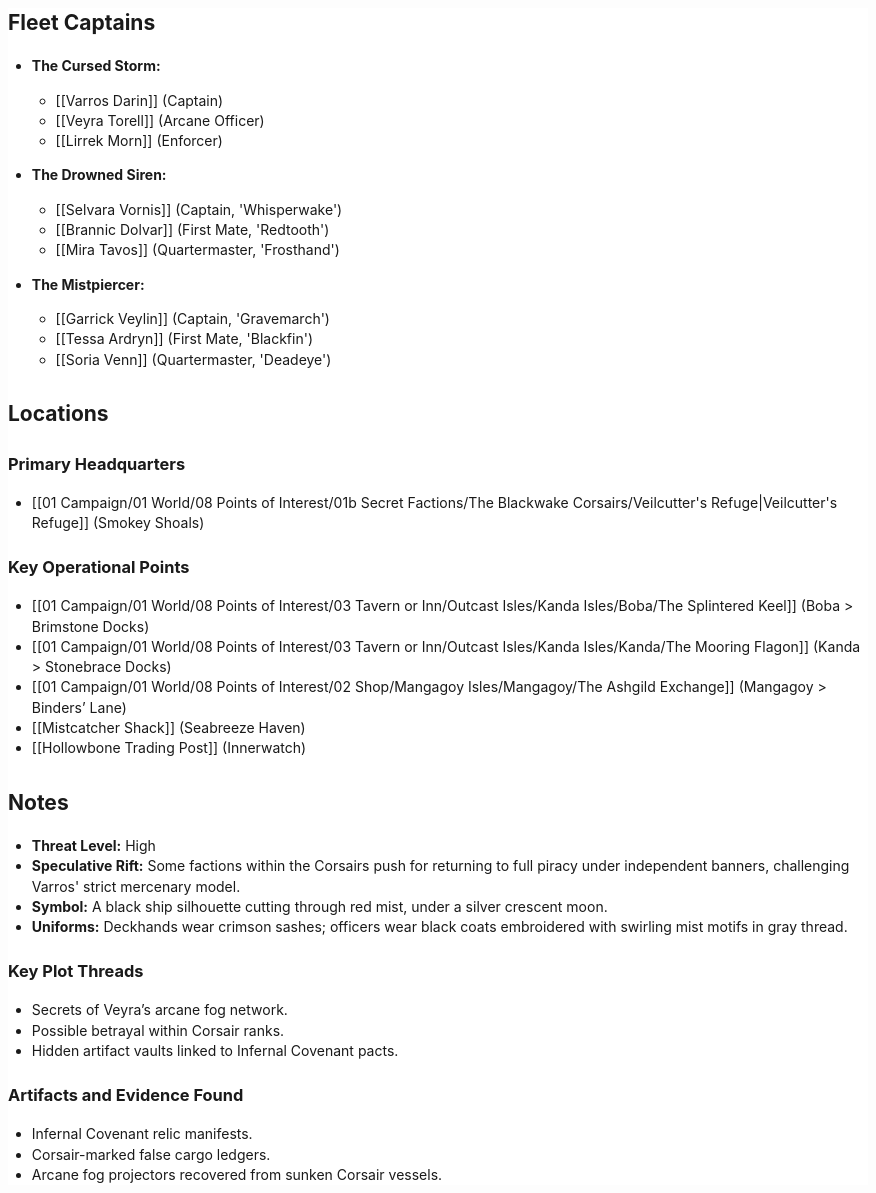 ## Fleet Captains
- **The Cursed Storm:**
  - [[Varros Darin]] (Captain)
  - [[Veyra Torell]] (Arcane Officer)
  - [[Lirrek Morn]] (Enforcer)

- **The Drowned Siren:**
  - [[Selvara Vornis]] (Captain, 'Whisperwake')
  - [[Brannic Dolvar]] (First Mate, 'Redtooth')
  - [[Mira Tavos]] (Quartermaster, 'Frosthand')

- **The Mistpiercer:**
  - [[Garrick Veylin]] (Captain, 'Gravemarch')
  - [[Tessa Ardryn]] (First Mate, 'Blackfin')
  - [[Soria Venn]] (Quartermaster, 'Deadeye')

## Locations
### Primary Headquarters
- [[01 Campaign/01 World/08 Points of Interest/01b Secret Factions/The Blackwake Corsairs/Veilcutter's Refuge|Veilcutter's Refuge]] (Smokey Shoals)

### Key Operational Points
- [[01 Campaign/01 World/08 Points of Interest/03 Tavern or Inn/Outcast Isles/Kanda Isles/Boba/The Splintered Keel]] (Boba > Brimstone Docks)
- [[01 Campaign/01 World/08 Points of Interest/03 Tavern or Inn/Outcast Isles/Kanda Isles/Kanda/The Mooring Flagon]] (Kanda > Stonebrace Docks)
- [[01 Campaign/01 World/08 Points of Interest/02 Shop/Mangagoy Isles/Mangagoy/The Ashgild Exchange]] (Mangagoy > Binders’ Lane)
- [[Mistcatcher Shack]] (Seabreeze Haven)
- [[Hollowbone Trading Post]] (Innerwatch)

## Notes
- **Threat Level:** High
- **Speculative Rift:** Some factions within the Corsairs push for returning to full piracy under independent banners, challenging Varros' strict mercenary model.
- **Symbol:** A black ship silhouette cutting through red mist, under a silver crescent moon.
- **Uniforms:** Deckhands wear crimson sashes; officers wear black coats embroidered with swirling mist motifs in gray thread.

### Key Plot Threads
- Secrets of Veyra’s arcane fog network.
- Possible betrayal within Corsair ranks.
- Hidden artifact vaults linked to Infernal Covenant pacts.

### Artifacts and Evidence Found
- Infernal Covenant relic manifests.
- Corsair-marked false cargo ledgers.
- Arcane fog projectors recovered from sunken Corsair vessels.

